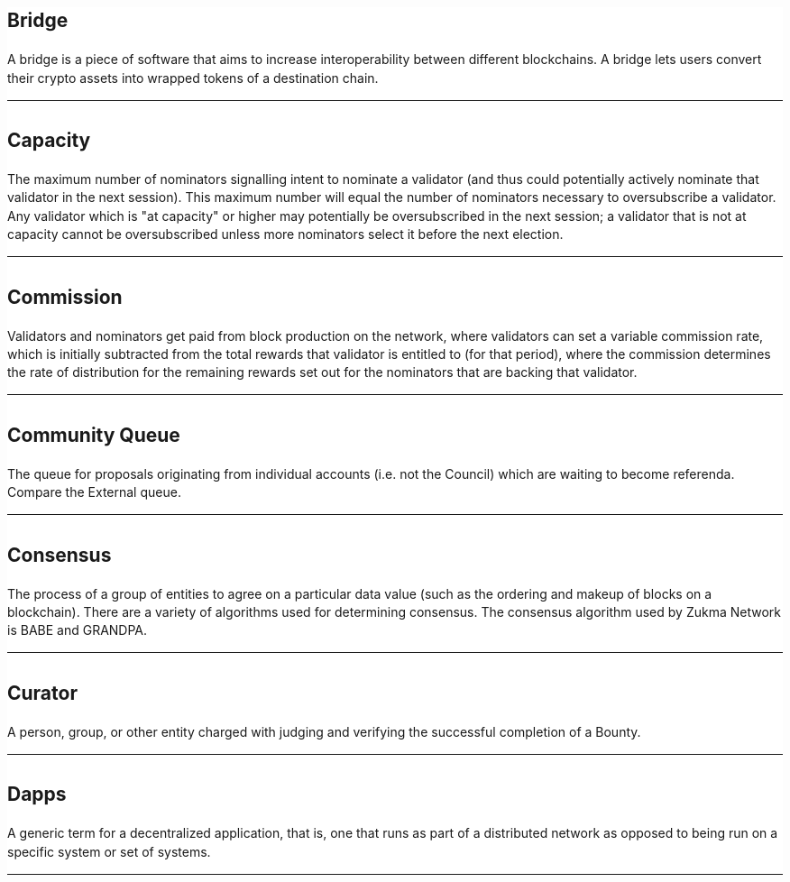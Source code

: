
## **Bridge**
A bridge is a piece of software that aims to increase interoperability between different blockchains. A bridge lets users convert their crypto assets into wrapped tokens of a destination chain.

---

## **Capacity**
The maximum number of nominators signalling intent to nominate a validator (and thus could potentially actively nominate that validator in the next session). This maximum number will equal the number of nominators necessary to oversubscribe a validator. Any validator which is "at capacity" or higher may potentially be oversubscribed in the next session; a validator that is not at capacity cannot be oversubscribed unless more nominators select it before the next election.

---

## **Commission**
Validators and nominators get paid from block production on the network, where validators can set a variable commission rate, which is initially subtracted from the total rewards that validator is entitled to (for that period), where the commission determines the rate of distribution for the remaining rewards set out for the nominators that are backing that validator.

---

## **Community Queue**
The queue for proposals originating from individual accounts (i.e. not the Council) which are waiting to become referenda. Compare the External queue.

---

## **Consensus**
The process of a group of entities to agree on a particular data value (such as the ordering and makeup of blocks on a blockchain). There are a variety of algorithms used for determining consensus. The consensus algorithm used by Zukma Network is BABE and GRANDPA.

---

## **Curator**
A person, group, or other entity charged with judging and verifying the successful completion of a Bounty.

---

## **Dapps**
A generic term for a decentralized application, that is, one that runs as part of a distributed network as opposed to being run on a specific system or set of systems.

---
